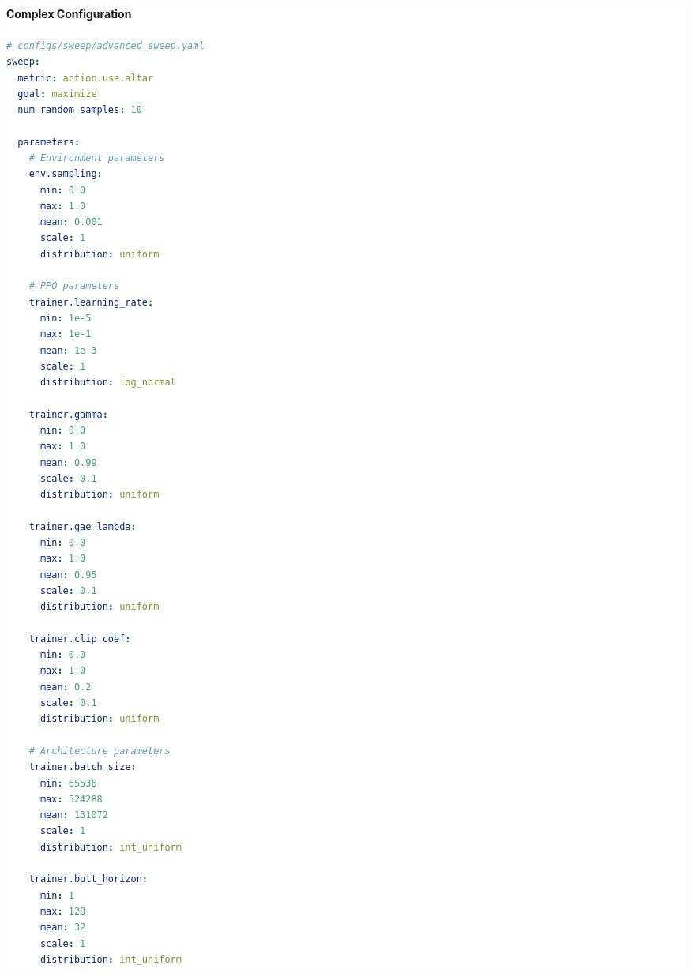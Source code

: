 #### Complex Configuration
```yaml
# configs/sweep/advanced_sweep.yaml
sweep:
  metric: action.use.altar
  goal: maximize
  num_random_samples: 10

  parameters:
    # Environment parameters
    env.sampling:
      min: 0.0
      max: 1.0
      mean: 0.001
      scale: 1
      distribution: uniform

    # PPO parameters
    trainer.learning_rate:
      min: 1e-5
      max: 1e-1
      mean: 1e-3
      scale: 1
      distribution: log_normal

    trainer.gamma:
      min: 0.0
      max: 1.0
      mean: 0.99
      scale: 0.1
      distribution: uniform

    trainer.gae_lambda:
      min: 0.0
      max: 1.0
      mean: 0.95
      scale: 0.1
      distribution: uniform

    trainer.clip_coef:
      min: 0.0
      max: 1.0
      mean: 0.2
      scale: 0.1
      distribution: uniform

    # Architecture parameters
    trainer.batch_size:
      min: 65536
      max: 524288
      mean: 131072
      scale: 1
      distribution: int_uniform

    trainer.bptt_horizon:
      min: 1
      max: 128
      mean: 32
      scale: 1
      distribution: int_uniform
```
